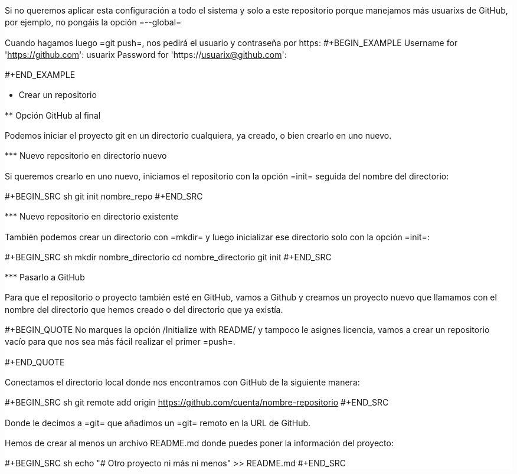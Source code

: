 Si no queremos aplicar esta configuración a todo el sistema y solo a este repositorio porque manejamos más usuarixs de GitHub, por ejemplo, no pongáis la opción =--global=

Cuando hagamos luego =git push=, nos pedirá el usuario y contraseña por https:
#+BEGIN_EXAMPLE
Username for 'https://github.com': usuarix
Password for 'https://usuarix@github.com': 

#+END_EXAMPLE

* Crear un repositorio

** Opción GitHub al final

Podemos iniciar el proyecto git en un directorio cualquiera, ya creado, o bien crearlo en uno nuevo.

*** Nuevo repositorio en directorio nuevo

 Si queremos crearlo en uno nuevo, iniciamos el repositorio con la opción =init= seguida del nombre del directorio:

 #+BEGIN_SRC sh
 git init nombre_repo
 #+END_SRC

*** Nuevo repositorio en directorio existente

 También podemos crear un directorio con =mkdir= y luego inicializar ese directorio solo con la opción =init=:

 #+BEGIN_SRC sh
 mkdir nombre_directorio
 cd nombre_directorio
 git init
 #+END_SRC

*** Pasarlo a GitHub

Para que el repositorio o proyecto también esté en GitHub, vamos a Github y creamos un proyecto nuevo que llamamos con el nombre del directorio que hemos creado o del directorio que ya existía.

#+BEGIN_QUOTE
No marques la opción /Initialize with README/ y tampoco le asignes licencia, vamos a crear un repositorio vacío para que nos sea más fácil realizar el primer =push=.

#+END_QUOTE

Conectamos el directorio local donde nos encontramos con GitHub de la siguiente manera:

#+BEGIN_SRC sh
git remote add origin https://github.com/cuenta/nombre-repositorio
 #+END_SRC

Donde le decimos a =git= que añadimos un =git= remoto en la URL de GitHub.

Hemos de crear al menos un archivo README.md donde puedes poner la información del proyecto:

#+BEGIN_SRC sh
echo "# Otro proyecto ni más ni menos" >> README.md
#+END_SRC
